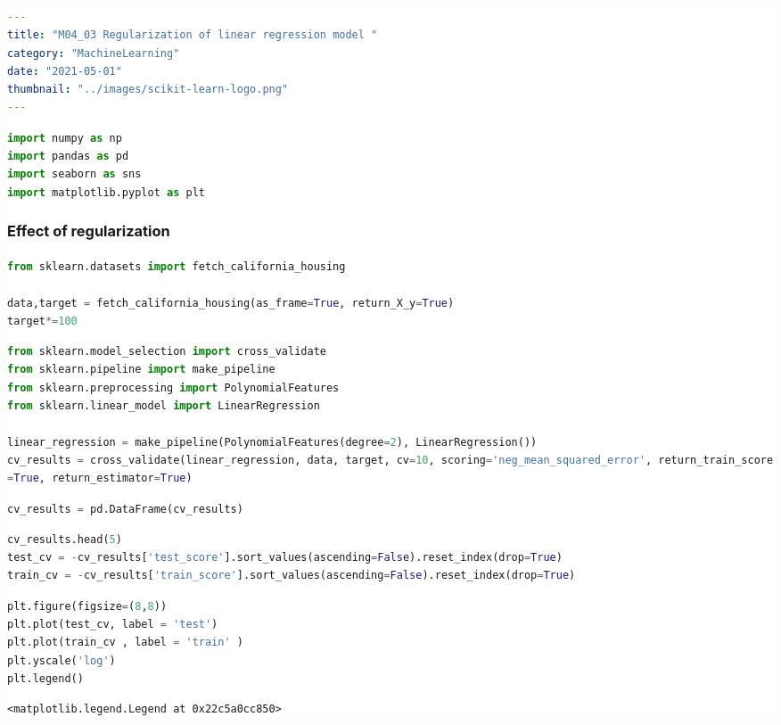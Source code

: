 ```yaml
---
title: "M04_03 Regularization of linear regression model "
category: "MachineLearning"
date: "2021-05-01"
thumbnail: "../images/scikit-learn-logo.png"
---
```


```python
import numpy as np
import pandas as pd
import seaborn as sns
import matplotlib.pyplot as plt
```

### Effect of regularization

```python
from sklearn.datasets import fetch_california_housing

data,target = fetch_california_housing(as_frame=True, return_X_y=True)
target*=100
```

```python
from sklearn.model_selection import cross_validate
from sklearn.pipeline import make_pipeline
from sklearn.preprocessing import PolynomialFeatures
from sklearn.linear_model import LinearRegression

linear_regression = make_pipeline(PolynomialFeatures(degree=2), LinearRegression())
cv_results = cross_validate(linear_regression, data, target, cv=10, scoring='neg_mean_squared_error', return_train_score=True, return_estimator=True)
```

```python
cv_results = pd.DataFrame(cv_results)
```

```python
cv_results.head(5)
test_cv = -cv_results['test_score'].sort_values(ascending=False).reset_index(drop=True)
train_cv = -cv_results['train_score'].sort_values(ascending=False).reset_index(drop=True)
```

```python
plt.figure(figsize=(8,8))
plt.plot(test_cv, label = 'test')
plt.plot(train_cv , label = 'train' )
plt.yscale('log')
plt.legend()
```

    <matplotlib.legend.Legend at 0x22c5a0cc850>
